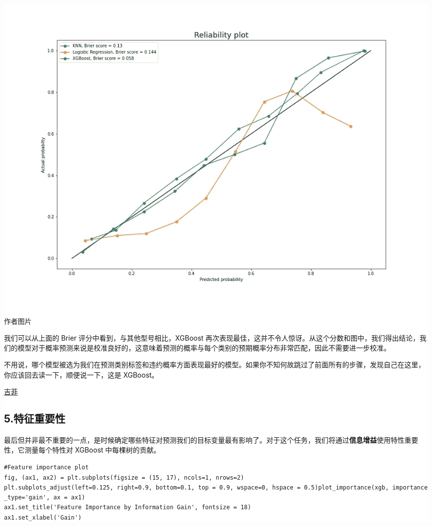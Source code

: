 ![](img/b74e49f7a307fddc3bc6e30ce56dee7c.png)

作者图片

我们可以从上面的 Brier 评分中看到，与其他型号相比，XGBoost 再次表现最佳，这并不令人惊讶。从这个分数和图中，我们得出结论，我们的模型对于概率预测来说是校准良好的，这意味着预测的概率与每个类别的预期概率分布非常匹配，因此不需要进一步校准。

不用说，哪个模型被选为我们在预测类别标签和违约概率方面表现最好的模型。如果你不知何故跳过了前面所有的步骤，发现自己在这里，你应该回去读一下，顺便说一下，这是 XGBoost。

[吉菲](https://giphy.com/gifs/bestcoast-Vdoc3Q62X6aUro6Dv1/links)

## 5.特征重要性

最后但并非最不重要的一点，是时候确定哪些特征对预测我们的目标变量最有影响了。对于这个任务，我们将通过**信息增益**使用特性重要性，它测量每个特性对 XGBoost 中每棵树的贡献。

```
#Feature importance plot
fig, (ax1, ax2) = plt.subplots(figsize = (15, 17), ncols=1, nrows=2)
plt.subplots_adjust(left=0.125, right=0.9, bottom=0.1, top = 0.9, wspace=0, hspace = 0.5)plot_importance(xgb, importance_type='gain', ax = ax1)
ax1.set_title('Feature Importance by Information Gain', fontsize = 18)
ax1.set_xlabel('Gain')
```
